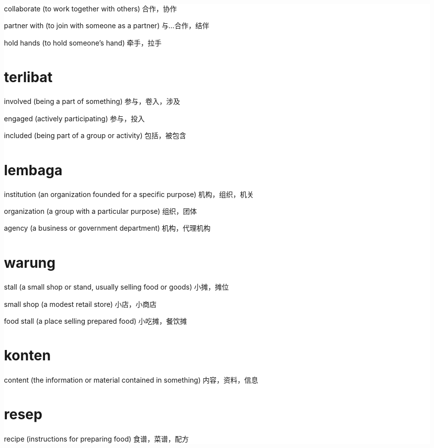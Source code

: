 collaborate (to work together with others)
合作，协作

partner with (to join with someone as a partner)
与...合作，结伴

hold hands (to hold someone’s hand)
牵手，拉手

# terlibat

involved (being a part of something)
参与，卷入，涉及

engaged (actively participating)
参与，投入

included (being part of a group or activity)
包括，被包含

# lembaga

institution (an organization founded for a specific purpose)
机构，组织，机关

organization (a group with a particular purpose)
组织，团体

agency (a business or government department)
机构，代理机构

# warung

stall (a small shop or stand, usually selling food or goods)
小摊，摊位

small shop (a modest retail store)
小店，小商店

food stall (a place selling prepared food)
小吃摊，餐饮摊

# konten

content (the information or material contained in something)
内容，资料，信息

# resep

recipe (instructions for preparing food)
食谱，菜谱，配方
